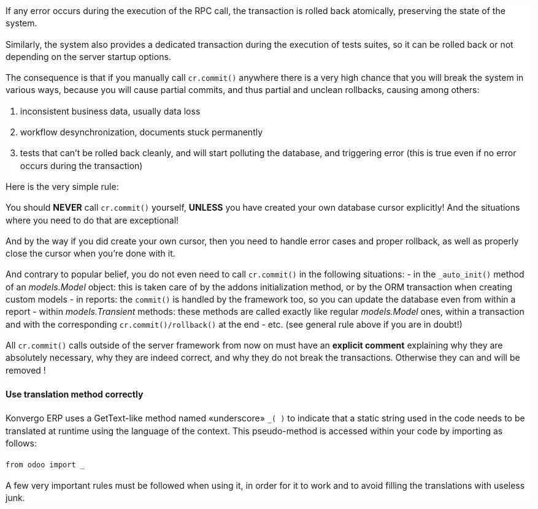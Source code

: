 
If any error occurs during the execution of the RPC call, the transaction is
rolled back atomically, preserving the state of the system.

Similarly, the system also provides a dedicated transaction during the
execution of tests suites, so it can be rolled back or not depending on the
server startup options.

The consequence is that if you manually call `cr.commit()` anywhere there is a
very high chance that you will break the system in various ways, because you
will cause partial commits, and thus partial and unclean rollbacks, causing
among others:

  1. inconsistent business data, usually data loss

  2. workflow desynchronization, documents stuck permanently

  3. tests that can’t be rolled back cleanly, and will start polluting the database, and triggering error (this is true even if no error occurs during the transaction)

Here is the very simple rule:

    

You should **NEVER** call `cr.commit()` yourself, **UNLESS** you have created
your own database cursor explicitly! And the situations where you need to do
that are exceptional!

And by the way if you did create your own cursor, then you need to handle
error cases and proper rollback, as well as properly close the cursor when
you’re done with it.

And contrary to popular belief, you do not even need to call `cr.commit()` in
the following situations: \- in the `_auto_init()` method of an _models.Model_
object: this is taken care of by the addons initialization method, or by the
ORM transaction when creating custom models \- in reports: the `commit()` is
handled by the framework too, so you can update the database even from within
a report \- within _models.Transient_ methods: these methods are called
exactly like regular _models.Model_ ones, within a transaction and with the
corresponding `cr.commit()/rollback()` at the end \- etc. (see general rule
above if you are in doubt!)

All `cr.commit()` calls outside of the server framework from now on must have
an **explicit comment** explaining why they are absolutely necessary, why they
are indeed correct, and why they do not break the transactions. Otherwise they
can and will be removed !

#### Use translation method correctly

Konvergo ERP uses a GetText-like method named «underscore» `_( )` to indicate that a
static string used in the code needs to be translated at runtime using the
language of the context. This pseudo-method is accessed within your code by
importing as follows:

    
    
    from odoo import _
    

A few very important rules must be followed when using it, in order for it to
work and to avoid filling the translations with useless junk.
